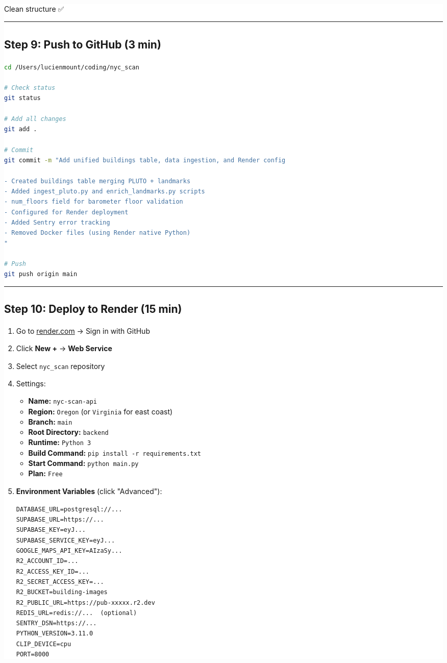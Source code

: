 Clean structure ✅

---

## Step 9: Push to GitHub (3 min)

```bash
cd /Users/lucienmount/coding/nyc_scan

# Check status
git status

# Add all changes
git add .

# Commit
git commit -m "Add unified buildings table, data ingestion, and Render config

- Created buildings table merging PLUTO + landmarks
- Added ingest_pluto.py and enrich_landmarks.py scripts
- num_floors field for barometer floor validation
- Configured for Render deployment
- Added Sentry error tracking
- Removed Docker files (using Render native Python)
"

# Push
git push origin main
```

---

## Step 10: Deploy to Render (15 min)

1. Go to [render.com](https://render.com) → Sign in with GitHub
2. Click **New +** → **Web Service**
3. Select `nyc_scan` repository
4. Settings:
   - **Name:** `nyc-scan-api`
   - **Region:** `Oregon` (or `Virginia` for east coast)
   - **Branch:** `main`
   - **Root Directory:** `backend`
   - **Runtime:** `Python 3`
   - **Build Command:** `pip install -r requirements.txt`
   - **Start Command:** `python main.py`
   - **Plan:** `Free`

5. **Environment Variables** (click "Advanced"):
   ```
   DATABASE_URL=postgresql://...
   SUPABASE_URL=https://...
   SUPABASE_KEY=eyJ...
   SUPABASE_SERVICE_KEY=eyJ...
   GOOGLE_MAPS_API_KEY=AIzaSy...
   R2_ACCOUNT_ID=...
   R2_ACCESS_KEY_ID=...
   R2_SECRET_ACCESS_KEY=...
   R2_BUCKET=building-images
   R2_PUBLIC_URL=https://pub-xxxxx.r2.dev
   REDIS_URL=redis://...  (optional)
   SENTRY_DSN=https://...
   PYTHON_VERSION=3.11.0
   CLIP_DEVICE=cpu
   PORT=8000
   ```